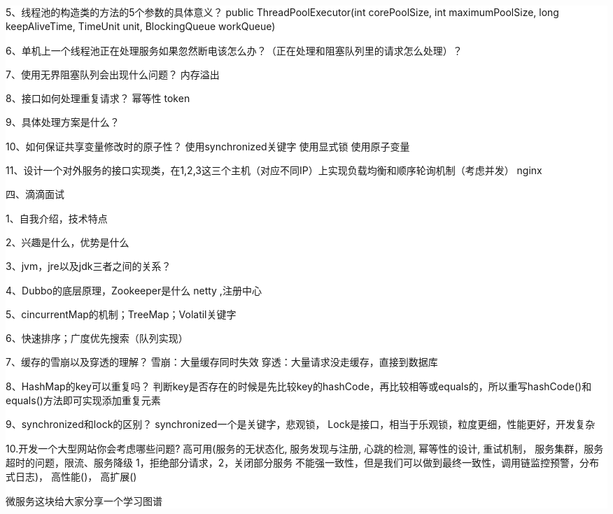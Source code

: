 
5、线程池的构造类的方法的5个参数的具体意义？
    public ThreadPoolExecutor(int corePoolSize,
                              int maximumPoolSize,
                              long keepAliveTime,
                              TimeUnit unit,
                              BlockingQueue<Runnable> workQueue)

6、单机上一个线程池正在处理服务如果忽然断电该怎么办？（正在处理和阻塞队列里的请求怎么处理）？

7、使用无界阻塞队列会出现什么问题？
    内存溢出

8、接口如何处理重复请求？
    幂等性 token

9、具体处理方案是什么？

10、如何保证共享变量修改时的原子性？
    使用synchronized关键字
    使用显式锁
    使用原子变量

11、设计一个对外服务的接口实现类，在1,2,3这三个主机（对应不同IP）上实现负载均衡和顺序轮询机制（考虑并发）
    nginx 

四、滴滴面试

1、自我介绍，技术特点

2、兴趣是什么，优势是什么

3、jvm，jre以及jdk三者之间的关系？

4、Dubbo的底层原理，Zookeeper是什么
   netty ,注册中心
 
5、cincurrentMap的机制；TreeMap；Volatil关键字

6、快速排序；广度优先搜索（队列实现）

7、缓存的雪崩以及穿透的理解？
    雪崩：大量缓存同时失效
    穿透：大量请求没走缓存，直接到数据库

8、HashMap的key可以重复吗？
    判断key是否存在的时候是先比较key的hashCode，再比较相等或equals的，所以重写hashCode()和equals()方法即可实现添加重复元素

9、synchronized和lock的区别？
    synchronized一个是关键字，悲观锁，
    Lock是接口，相当于乐观锁，粒度更细，性能更好，开发复杂

10.开发一个大型网站你会考虑哪些问题?
    高可用(服务的无状态化, 服务发现与注册, 心跳的检测, 幂等性的设计, 重试机制， 服务集群，服务超时的问题，限流、服务降级 1，拒绝部分请求，2，关闭部分服务 不能强一致性，但是我们可以做到最终一致性，调用链监控预警，分布式日志)，
    高性能()，
    高扩展()

微服务这块给大家分享一个学习图谱
